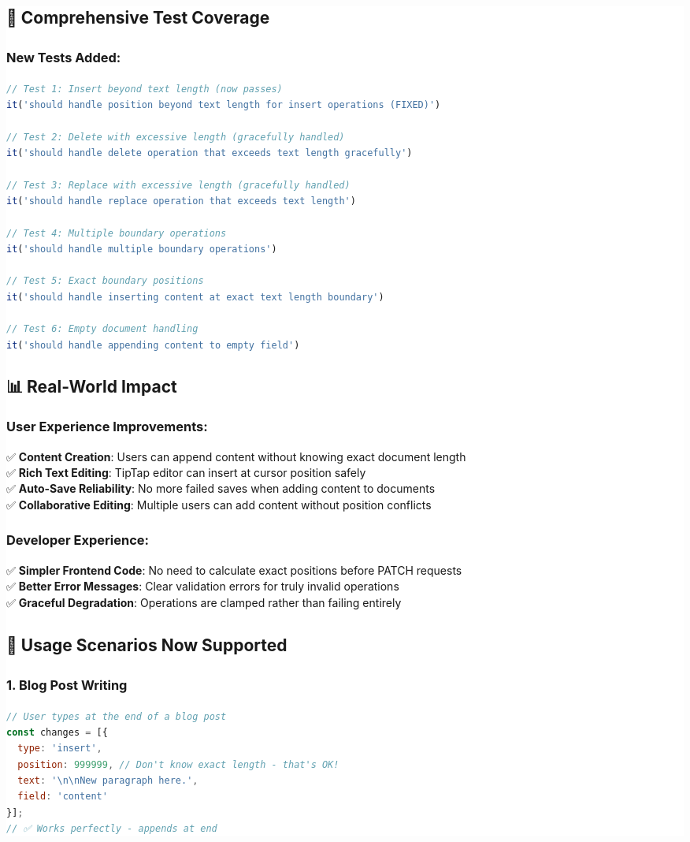 ## 🧪 **Comprehensive Test Coverage**

### **New Tests Added:**
```typescript
// Test 1: Insert beyond text length (now passes)
it('should handle position beyond text length for insert operations (FIXED)')

// Test 2: Delete with excessive length (gracefully handled)  
it('should handle delete operation that exceeds text length gracefully')

// Test 3: Replace with excessive length (gracefully handled)
it('should handle replace operation that exceeds text length')

// Test 4: Multiple boundary operations
it('should handle multiple boundary operations')

// Test 5: Exact boundary positions
it('should handle inserting content at exact text length boundary')

// Test 6: Empty document handling
it('should handle appending content to empty field')
```

## 📊 **Real-World Impact**

### **User Experience Improvements:**
✅ **Content Creation**: Users can append content without knowing exact document length  
✅ **Rich Text Editing**: TipTap editor can insert at cursor position safely  
✅ **Auto-Save Reliability**: No more failed saves when adding content to documents  
✅ **Collaborative Editing**: Multiple users can add content without position conflicts  

### **Developer Experience:**
✅ **Simpler Frontend Code**: No need to calculate exact positions before PATCH requests  
✅ **Better Error Messages**: Clear validation errors for truly invalid operations  
✅ **Graceful Degradation**: Operations are clamped rather than failing entirely  

## 🎯 **Usage Scenarios Now Supported**

### **1. Blog Post Writing**
```javascript
// User types at the end of a blog post
const changes = [{
  type: 'insert',
  position: 999999, // Don't know exact length - that's OK!
  text: '\n\nNew paragraph here.',
  field: 'content'
}];
// ✅ Works perfectly - appends at end
```

